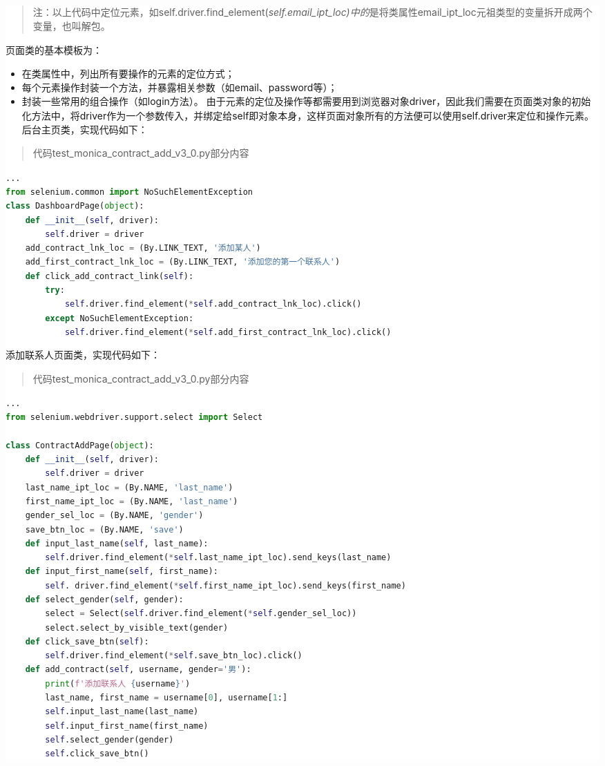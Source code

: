 > 注：以上代码中定位元素，如self.driver.find_element(*self.email_ipt_loc)中的*是将类属性email_ipt_loc元祖类型的变量拆开成两个变量，也叫解包。

页面类的基本模板为：
- 在类属性中，列出所有要操作的元素的定位方式；
- 每个元素操作封装一个方法，并暴露相关参数（如email、password等）；
- 封装一些常用的组合操作（如login方法）。
由于元素的定位及操作等都需要用到浏览器对象driver，因此我们需要在页面类对象的初始化方法中，将driver作为一个参数传入，并绑定给self即对象本身，这样页面对象所有的方法便可以使用self.driver来定位和操作元素。
后台主页类，实现代码如下：

> 代码test_monica_contract_add_v3_0.py部分内容
```python
...
from selenium.common import NoSuchElementException
class DashboardPage(object):
    def __init__(self, driver):
        self.driver = driver
    add_contract_lnk_loc = (By.LINK_TEXT, '添加某人')
    add_first_contract_lnk_loc = (By.LINK_TEXT, '添加您的第一个联系人')
    def click_add_contract_link(self):
        try:
            self.driver.find_element(*self.add_contract_lnk_loc).click()
        except NoSuchElementException:
            self.driver.find_element(*self.add_first_contract_lnk_loc).click()
```
添加联系人页面类，实现代码如下：

> 代码test_monica_contract_add_v3_0.py部分内容
```python
...
from selenium.webdriver.support.select import Select

class ContractAddPage(object):
    def __init__(self, driver):
        self.driver = driver
    last_name_ipt_loc = (By.NAME, 'last_name')
    first_name_ipt_loc = (By.NAME, 'last_name')
    gender_sel_loc = (By.NAME, 'gender')
    save_btn_loc = (By.NAME, 'save')
    def input_last_name(self, last_name):
        self.driver.find_element(*self.last_name_ipt_loc).send_keys(last_name)
    def input_first_name(self, first_name):
        self. driver.find_element(*self.first_name_ipt_loc).send_keys(first_name)
    def select_gender(self, gender):
        select = Select(self.driver.find_element(*self.gender_sel_loc))
        select.select_by_visible_text(gender)
    def click_save_btn(self):
        self.driver.find_element(*self.save_btn_loc).click()
    def add_contract(self, username, gender='男'):
        print(f'添加联系人 {username}')
        last_name, first_name = username[0], username[1:]
        self.input_last_name(last_name)
        self.input_first_name(first_name)
        self.select_gender(gender)
        self.click_save_btn()
```
